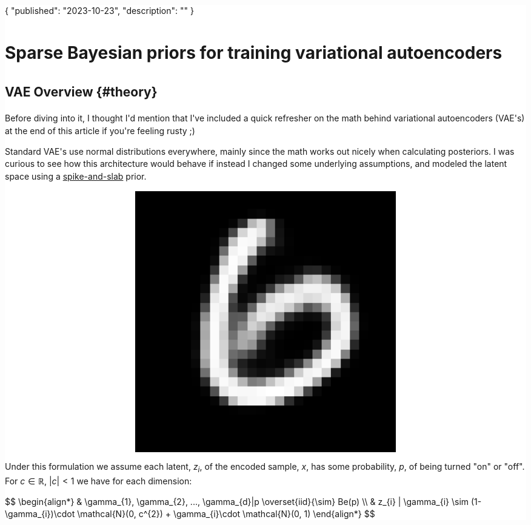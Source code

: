 {
	"published": "2023-10-23",
  "description": ""
}


# Sparse Bayesian priors for training variational autoencoders

## VAE Overview {#theory}

Before diving into it, I thought I'd mention that I've included a quick refresher on the math behind variational autoencoders (VAE's) at the end of this article if you're feeling rusty ;)

Standard VAE's use normal distributions everywhere, mainly since the math works out nicely when calculating posteriors. I was curious to see how this architecture would behave if instead I changed some underlying assumptions, and modeled the latent space using a [spike-and-slab](https://en.wikipedia.org/wiki/Spike-and-slab_regression) prior.

<div style="text-align: center;">
    <img src="/static/images/vae_post/mnist.gif" style="width: 50%; display: block; margin: 0 auto;">
</div>


Under this formulation we assume each latent, $z_{i}$, of the encoded sample, $x$, has some probability, $p$, of being turned "on" or "off".  For $c\in \mathbb{R}$, $|c|<1$ we have for each dimension:

<div>
$$
\begin{align*}
& \gamma_{1}, \gamma_{2}, ..., \gamma_{d}|p \overset{iid}{\sim} Be(p) \\
& z_{i} | \gamma_{i} \sim (1-\gamma_{i})\cdot \mathcal{N}(0, c^{2}) + \gamma_{i}\cdot \mathcal{N}(0, 1)
\end{align*}
$$
</div>

